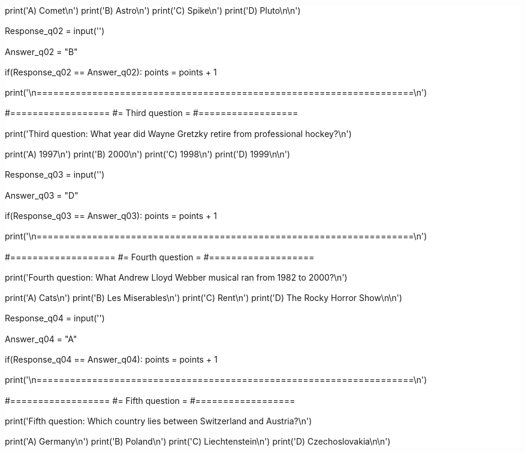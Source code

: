 print('A) Comet\n')
print('B) Astro\n')
print('C) Spike\n')
print('D) Pluto\n\n')

Response_q02 = input('')

Answer_q02 = "B"

if(Response_q02 == Answer_q02):
	points = points + 1

print('\n====================================================================\n')

#==================
#= Third question =
#==================

print('Third question: What year did Wayne Gretzky retire from professional hockey?\n')

print('A) 1997\n')
print('B) 2000\n')
print('C) 1998\n')
print('D) 1999\n\n')

Response_q03 = input('')

Answer_q03 = "D"

if(Response_q03 == Answer_q03):
	points = points + 1

print('\n====================================================================\n')

#===================
#= Fourth question =
#===================

print('Fourth question: What Andrew Lloyd Webber musical ran from 1982 to 2000?\n')

print('A) Cats\n')
print('B) Les Miserables\n')
print('C) Rent\n')
print('D) The Rocky Horror Show\n\n')

Response_q04 = input('')

Answer_q04 = "A"

if(Response_q04 == Answer_q04):
	points = points + 1

print('\n====================================================================\n')

#==================
#= Fifth question =
#==================

print('Fifth question: Which country lies between Switzerland and Austria?\n')

print('A) Germany\n')
print('B) Poland\n')
print('C) Liechtenstein\n')
print('D) Czechoslovakia\n\n')
